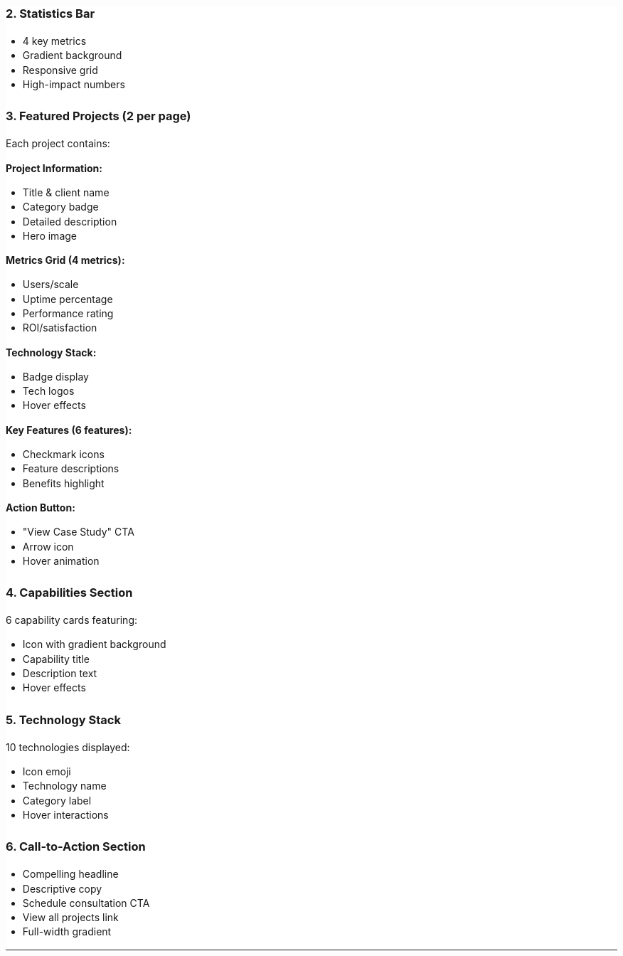 ### **2. Statistics Bar**
- 4 key metrics
- Gradient background
- Responsive grid
- High-impact numbers

### **3. Featured Projects** (2 per page)
Each project contains:

**Project Information:**
- Title & client name
- Category badge
- Detailed description
- Hero image

**Metrics Grid (4 metrics):**
- Users/scale
- Uptime percentage
- Performance rating
- ROI/satisfaction

**Technology Stack:**
- Badge display
- Tech logos
- Hover effects

**Key Features (6 features):**
- Checkmark icons
- Feature descriptions
- Benefits highlight

**Action Button:**
- "View Case Study" CTA
- Arrow icon
- Hover animation

### **4. Capabilities Section**
6 capability cards featuring:
- Icon with gradient background
- Capability title
- Description text
- Hover effects

### **5. Technology Stack**
10 technologies displayed:
- Icon emoji
- Technology name
- Category label
- Hover interactions

### **6. Call-to-Action Section**
- Compelling headline
- Descriptive copy
- Schedule consultation CTA
- View all projects link
- Full-width gradient

---
